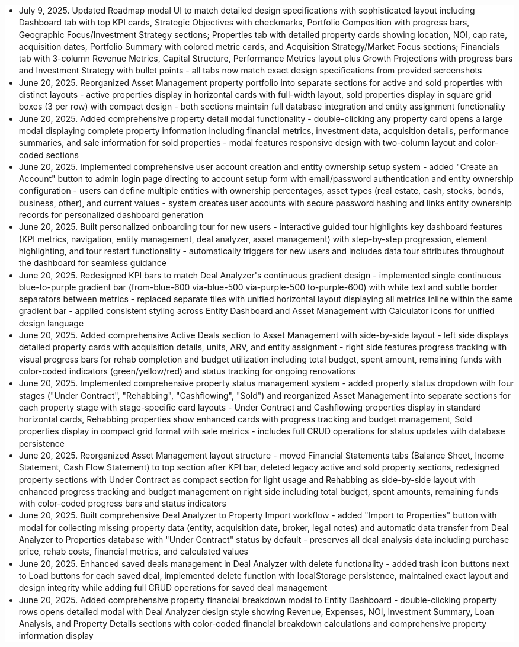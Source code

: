 - July 9, 2025. Updated Roadmap modal UI to match detailed design specifications with sophisticated layout including Dashboard tab with top KPI cards, Strategic Objectives with checkmarks, Portfolio Composition with progress bars, Geographic Focus/Investment Strategy sections; Properties tab with detailed property cards showing location, NOI, cap rate, acquisition dates, Portfolio Summary with colored metric cards, and Acquisition Strategy/Market Focus sections; Financials tab with 3-column Revenue Metrics, Capital Structure, Performance Metrics layout plus Growth Projections with progress bars and Investment Strategy with bullet points - all tabs now match exact design specifications from provided screenshots
- June 20, 2025. Reorganized Asset Management property portfolio into separate sections for active and sold properties with distinct layouts - active properties display in horizontal cards with full-width layout, sold properties display in square grid boxes (3 per row) with compact design - both sections maintain full database integration and entity assignment functionality
- June 20, 2025. Added comprehensive property detail modal functionality - double-clicking any property card opens a large modal displaying complete property information including financial metrics, investment data, acquisition details, performance summaries, and sale information for sold properties - modal features responsive design with two-column layout and color-coded sections
- June 20, 2025. Implemented comprehensive user account creation and entity ownership setup system - added "Create an Account" button to admin login page directing to account setup form with email/password authentication and entity ownership configuration - users can define multiple entities with ownership percentages, asset types (real estate, cash, stocks, bonds, business, other), and current values - system creates user accounts with secure password hashing and links entity ownership records for personalized dashboard generation
- June 20, 2025. Built personalized onboarding tour for new users - interactive guided tour highlights key dashboard features (KPI metrics, navigation, entity management, deal analyzer, asset management) with step-by-step progression, element highlighting, and tour restart functionality - automatically triggers for new users and includes data tour attributes throughout the dashboard for seamless guidance
- June 20, 2025. Redesigned KPI bars to match Deal Analyzer's continuous gradient design - implemented single continuous blue-to-purple gradient bar (from-blue-600 via-blue-500 via-purple-500 to-purple-600) with white text and subtle border separators between metrics - replaced separate tiles with unified horizontal layout displaying all metrics inline within the same gradient bar - applied consistent styling across Entity Dashboard and Asset Management with Calculator icons for unified design language
- June 20, 2025. Added comprehensive Active Deals section to Asset Management with side-by-side layout - left side displays detailed property cards with acquisition details, units, ARV, and entity assignment - right side features progress tracking with visual progress bars for rehab completion and budget utilization including total budget, spent amount, remaining funds with color-coded indicators (green/yellow/red) and status tracking for ongoing renovations
- June 20, 2025. Implemented comprehensive property status management system - added property status dropdown with four stages ("Under Contract", "Rehabbing", "Cashflowing", "Sold") and reorganized Asset Management into separate sections for each property stage with stage-specific card layouts - Under Contract and Cashflowing properties display in standard horizontal cards, Rehabbing properties show enhanced cards with progress tracking and budget management, Sold properties display in compact grid format with sale metrics - includes full CRUD operations for status updates with database persistence
- June 20, 2025. Reorganized Asset Management layout structure - moved Financial Statements tabs (Balance Sheet, Income Statement, Cash Flow Statement) to top section after KPI bar, deleted legacy active and sold property sections, redesigned property sections with Under Contract as compact section for light usage and Rehabbing as side-by-side layout with enhanced progress tracking and budget management on right side including total budget, spent amounts, remaining funds with color-coded progress bars and status indicators
- June 20, 2025. Built comprehensive Deal Analyzer to Property Import workflow - added "Import to Properties" button with modal for collecting missing property data (entity, acquisition date, broker, legal notes) and automatic data transfer from Deal Analyzer to Properties database with "Under Contract" status by default - preserves all deal analysis data including purchase price, rehab costs, financial metrics, and calculated values
- June 20, 2025. Enhanced saved deals management in Deal Analyzer with delete functionality - added trash icon buttons next to Load buttons for each saved deal, implemented delete function with localStorage persistence, maintained exact layout and design integrity while adding full CRUD operations for saved deal management
- June 20, 2025. Added comprehensive property financial breakdown modal to Entity Dashboard - double-clicking property rows opens detailed modal with Deal Analyzer design style showing Revenue, Expenses, NOI, Investment Summary, Loan Analysis, and Property Details sections with color-coded financial breakdown calculations and comprehensive property information display